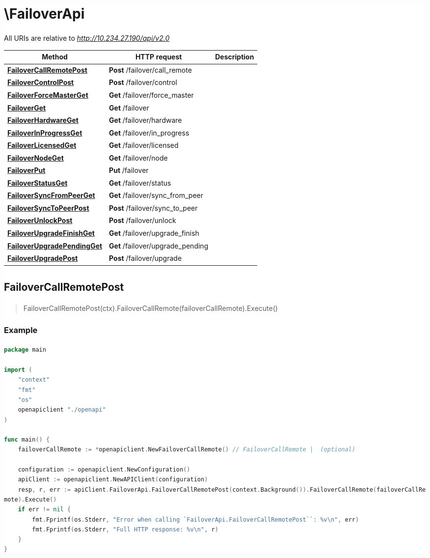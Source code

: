# \FailoverApi

All URIs are relative to *http://10.234.27.190/api/v2.0*

Method | HTTP request | Description
------------- | ------------- | -------------
[**FailoverCallRemotePost**](FailoverApi.md#FailoverCallRemotePost) | **Post** /failover/call_remote | 
[**FailoverControlPost**](FailoverApi.md#FailoverControlPost) | **Post** /failover/control | 
[**FailoverForceMasterGet**](FailoverApi.md#FailoverForceMasterGet) | **Get** /failover/force_master | 
[**FailoverGet**](FailoverApi.md#FailoverGet) | **Get** /failover | 
[**FailoverHardwareGet**](FailoverApi.md#FailoverHardwareGet) | **Get** /failover/hardware | 
[**FailoverInProgressGet**](FailoverApi.md#FailoverInProgressGet) | **Get** /failover/in_progress | 
[**FailoverLicensedGet**](FailoverApi.md#FailoverLicensedGet) | **Get** /failover/licensed | 
[**FailoverNodeGet**](FailoverApi.md#FailoverNodeGet) | **Get** /failover/node | 
[**FailoverPut**](FailoverApi.md#FailoverPut) | **Put** /failover | 
[**FailoverStatusGet**](FailoverApi.md#FailoverStatusGet) | **Get** /failover/status | 
[**FailoverSyncFromPeerGet**](FailoverApi.md#FailoverSyncFromPeerGet) | **Get** /failover/sync_from_peer | 
[**FailoverSyncToPeerPost**](FailoverApi.md#FailoverSyncToPeerPost) | **Post** /failover/sync_to_peer | 
[**FailoverUnlockPost**](FailoverApi.md#FailoverUnlockPost) | **Post** /failover/unlock | 
[**FailoverUpgradeFinishGet**](FailoverApi.md#FailoverUpgradeFinishGet) | **Get** /failover/upgrade_finish | 
[**FailoverUpgradePendingGet**](FailoverApi.md#FailoverUpgradePendingGet) | **Get** /failover/upgrade_pending | 
[**FailoverUpgradePost**](FailoverApi.md#FailoverUpgradePost) | **Post** /failover/upgrade | 



## FailoverCallRemotePost

> FailoverCallRemotePost(ctx).FailoverCallRemote(failoverCallRemote).Execute()





### Example

```go
package main

import (
    "context"
    "fmt"
    "os"
    openapiclient "./openapi"
)

func main() {
    failoverCallRemote := *openapiclient.NewFailoverCallRemote() // FailoverCallRemote |  (optional)

    configuration := openapiclient.NewConfiguration()
    apiClient := openapiclient.NewAPIClient(configuration)
    resp, r, err := apiClient.FailoverApi.FailoverCallRemotePost(context.Background()).FailoverCallRemote(failoverCallRemote).Execute()
    if err != nil {
        fmt.Fprintf(os.Stderr, "Error when calling `FailoverApi.FailoverCallRemotePost``: %v\n", err)
        fmt.Fprintf(os.Stderr, "Full HTTP response: %v\n", r)
    }
}
```